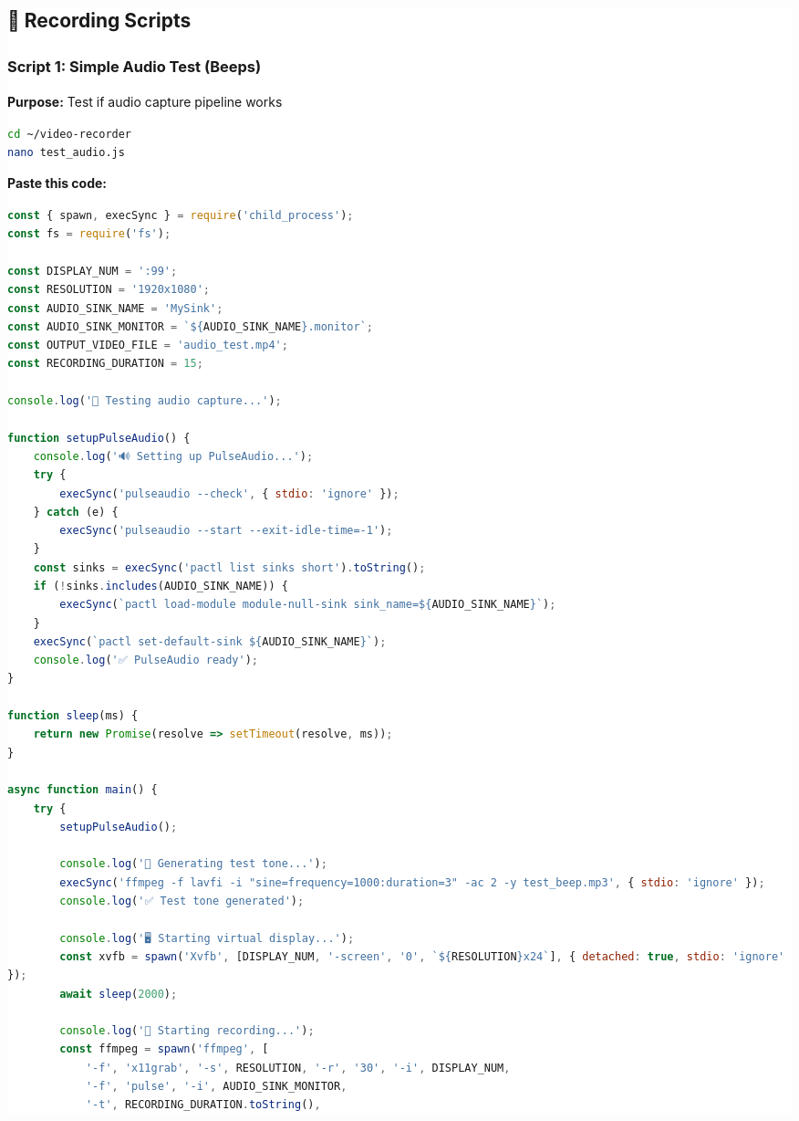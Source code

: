 
## 🎥 Recording Scripts

### Script 1: Simple Audio Test (Beeps)

**Purpose:** Test if audio capture pipeline works

```bash
cd ~/video-recorder
nano test_audio.js
```

**Paste this code:**

```javascript
const { spawn, execSync } = require('child_process');
const fs = require('fs');

const DISPLAY_NUM = ':99';
const RESOLUTION = '1920x1080';
const AUDIO_SINK_NAME = 'MySink';
const AUDIO_SINK_MONITOR = `${AUDIO_SINK_NAME}.monitor`;
const OUTPUT_VIDEO_FILE = 'audio_test.mp4';
const RECORDING_DURATION = 15;

console.log('🚀 Testing audio capture...');

function setupPulseAudio() {
    console.log('🔊 Setting up PulseAudio...');
    try {
        execSync('pulseaudio --check', { stdio: 'ignore' });
    } catch (e) {
        execSync('pulseaudio --start --exit-idle-time=-1');
    }
    const sinks = execSync('pactl list sinks short').toString();
    if (!sinks.includes(AUDIO_SINK_NAME)) {
        execSync(`pactl load-module module-null-sink sink_name=${AUDIO_SINK_NAME}`);
    }
    execSync(`pactl set-default-sink ${AUDIO_SINK_NAME}`);
    console.log('✅ PulseAudio ready');
}

function sleep(ms) {
    return new Promise(resolve => setTimeout(resolve, ms));
}

async function main() {
    try {
        setupPulseAudio();

        console.log('🎵 Generating test tone...');
        execSync('ffmpeg -f lavfi -i "sine=frequency=1000:duration=3" -ac 2 -y test_beep.mp3', { stdio: 'ignore' });
        console.log('✅ Test tone generated');

        console.log('🖥️ Starting virtual display...');
        const xvfb = spawn('Xvfb', [DISPLAY_NUM, '-screen', '0', `${RESOLUTION}x24`], { detached: true, stdio: 'ignore' });
        await sleep(2000);

        console.log('🔴 Starting recording...');
        const ffmpeg = spawn('ffmpeg', [
            '-f', 'x11grab', '-s', RESOLUTION, '-r', '30', '-i', DISPLAY_NUM,
            '-f', 'pulse', '-i', AUDIO_SINK_MONITOR,
            '-t', RECORDING_DURATION.toString(),
```